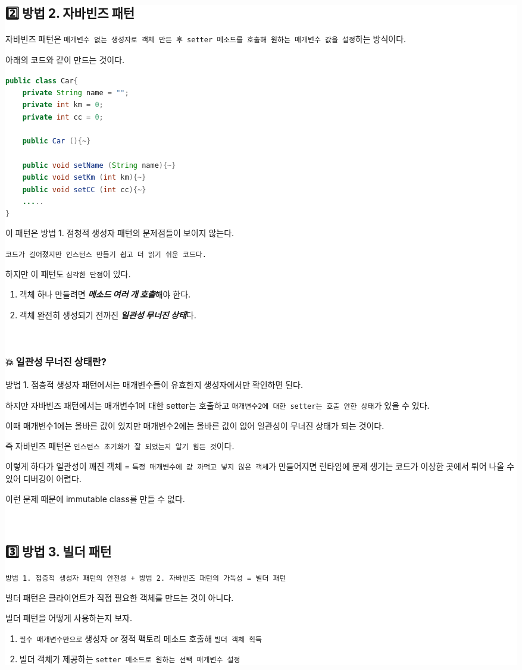 ## 2️⃣ 방법 2. 자바빈즈 패턴
자바빈즈 패턴은 `매개변수 없는 생성자로 객체 만든 후 setter 메소드를 호출해 원하는 매개변수 값을 설정`하는 방식이다.

아래의 코드와 같이 만드는 것이다. 

```java
public class Car{
	private String name = "";
	private int km = 0;
	private int cc = 0;

	public Car (){~}

	public void setName (String name){~}
	public void setKm (int km){~}
	public void setCC (int cc){~}
	.....
}
```

이 패턴은 방법 1. 점청적 생성자 패턴의 문제점들이 보이지 않는다. 

`코드가 길어졌지만 인스턴스 만들기 쉽고 더 읽기 쉬운 코드다.` 

하지만 이 패턴도 `심각한 단점`이 있다. 

1. 객체 하나 만들려면 ***메소드 여러 개 호출***해야 한다. 

2. 객체 완전히 생성되기 전까진 ***일관성 무너진 상태***다. 

<br>

### 💥 일관성 무너진 상태란?
방법 1. 점층적 생성자 패턴에서는 매개변수들이 유효한지 생성자에서만 확인하면 된다. 

하지만 자바빈즈 패턴에서는 매개변수1에 대한 setter는 호출하고 `매개변수2에 대한 setter는 호출 안한 상태`가 있을 수 있다. 

이때 매개변수1에는 올바른 값이 있지만 매개변수2에는 올바른 값이 없어 일관성이 무너진 상태가 되는 것이다. 

즉 자바빈즈 패턴은 `인스턴스 초기화가 잘 되었는지 알기 힘든 것`이다. 

이렇게 하다가 일관성이 깨진 객체 = `특정 매개변수에 값 까먹고 넣지 않은 객체`가 만들어지면 런타임에 문제 생기는 코드가 이상한 곳에서 튀어 나올 수 있어 디버깅이 어렵다. 

이런 문제 때문에 immutable class를 만들 수 없다. 

<br>

## 3️⃣ 방법 3. 빌더 패턴
`방법 1. 점층적 생성자 패턴의 안전성 + 방법 2. 자바빈즈 패턴의 가독성 = 빌더 패턴`

빌더 패턴은 클라이언트가 직접 필요한 객체를 만드는 것이 아니다. 

빌더 패턴을 어떻게 사용하는지 보자. 

1. `필수 매개변수만으로` 생성자 or 정적 팩토리 메소드 호출해 `빌더 객체 획득`

2. 빌더 객체가 제공하는 `setter 메소드로 원하는 선택 매개변수 설정`
